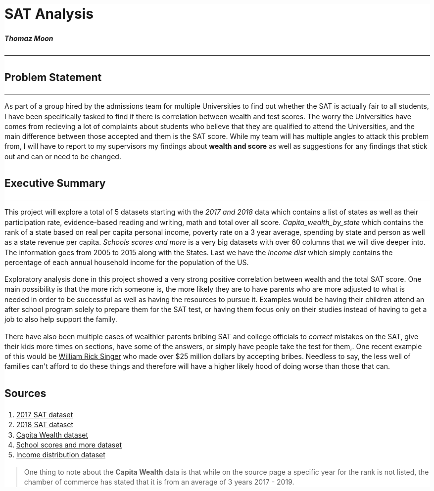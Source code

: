# SAT Analysis 
##### Thomaz Moon
---

## Problem Statement
---
As part of a group hired by the admissions team for multiple Universities to find out whether the SAT is actually fair to all students,
I have been specifically tasked to find if there is correlation between wealth and test scores. The worry the Universities have comes from
recieving a lot of complaints about students who believe that they are qualified to attend the Universities, and the main difference between
those accepted and them is the SAT score. While my team will has multiple angles to attack this problem from, I will have to report to my
supervisors my findings about **wealth and score** as well as suggestions for any findings that stick out and can or need to be changed.


## Executive Summary
---
This project will explore a total of 5 datasets starting with the *2017 and 2018* data which contains a list of states as well as their participation rate, evidence-based reading and writing, math and total over all score. *Capita_wealth_by_state* which contains the rank of a state based on real per capita personal income, poverty rate on a 3 year average, spending by state and person as well as a state revenue per capita. *Schools scores and more* is a very big datasets with over 60 columns that we will dive deeper into. The information goes from 2005 to 2015 along with the States. Last we have the *Income dist* which simply contains the percentage of each annual household income for the population of the US.  

Exploratory analysis done in this project showed a very strong positive correlation between wealth and the total SAT score. One main possibility is that the more rich someone is, the more likely they are to have parents who are more adjusted to what is needed in order to be successful as well as having the resources to pursue it. Examples would be having their children attend an after school program solely to prepare them for the SAT test, or having them focus only on their studies instead of having to get a job to also help support the family.  

There have also been multiple cases of wealthier parents bribing SAT and college officials to *correct* mistakes on the SAT, give their kids more times on sections, have some of the answers, or simply have people take the test for them,. One recent example of this would be [William Rick Singer](https://en.wikipedia.org/wiki/2019_college_admissions_bribery_scandal) who made over $25 million dollars by accepting bribes. Needless to say, the less well of families can't afford to do these things and therefore will have a higher likely hood of doing worse than those that can.


## Sources
1. [2017 SAT dataset](https://blog.collegevine.com/here-are-the-average-sat-scores-by-state/ )
2. [2018 SAT dataset](https://reports.collegeboard.org/archive/sat-suite-program-results/2018/state-results )
3. [Capita Wealth dataset](https://apps.bea.gov/regional/downloadzip.cfm )
4. [School scores and more dataset](https://corgis-edu.github.io/corgis/csv/school_scores/)
5. [Income distribution dataset](https://www.statista.com/statistics/203183/percentage-distribution-of-household-income-in-the-us/)
> One thing to note about the **Capita Wealth** data is that while on the source page a specific year for the rank is not listed, the chamber of commerce has stated that it is from an average of 3 years 2017 - 2019.  
